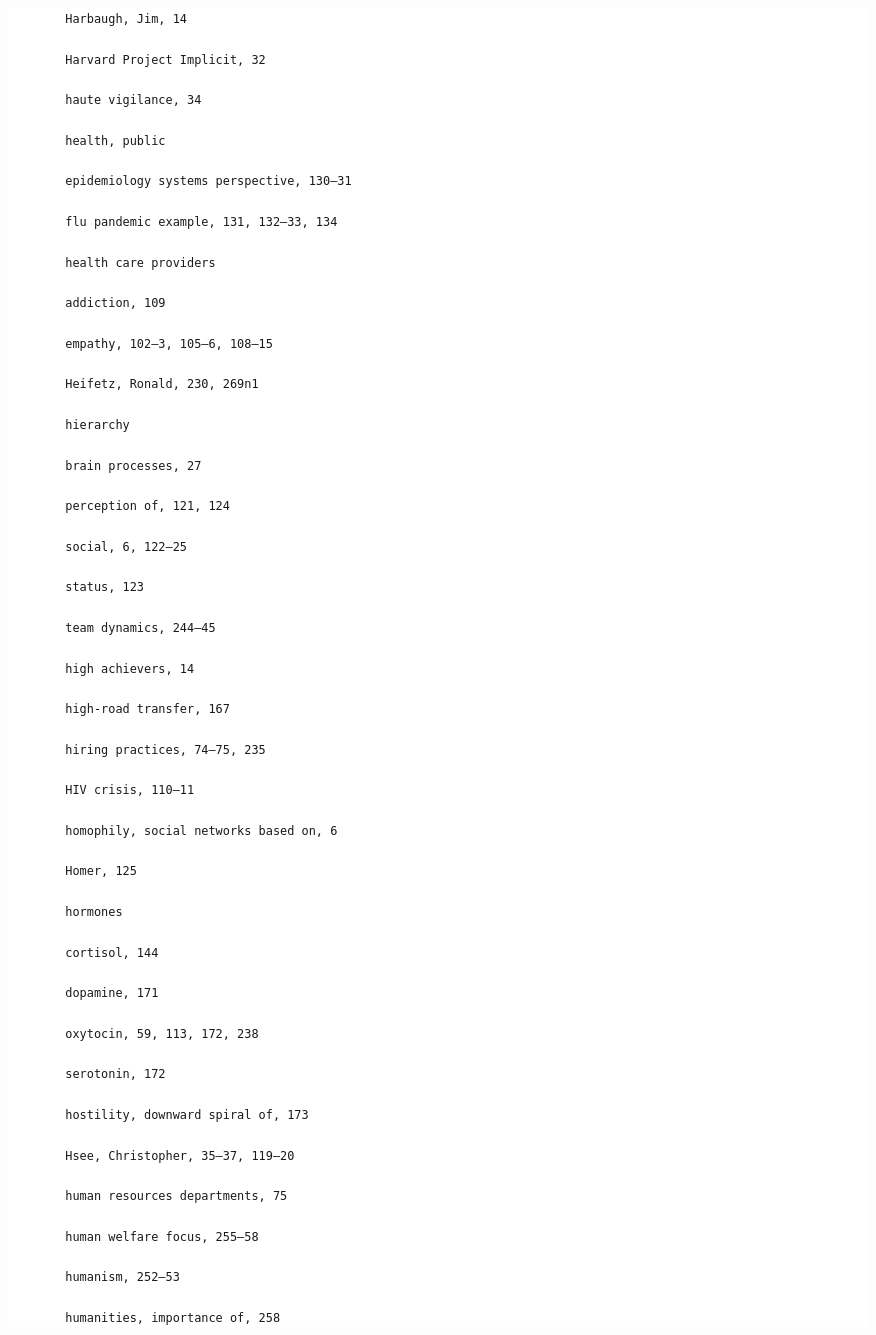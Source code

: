 			Harbaugh, Jim, 14

			Harvard Project Implicit, 32

			haute vigilance, 34

			health, public

			epidemiology systems perspective, 130–31

			flu pandemic example, 131, 132–33, 134

			health care providers

			addiction, 109

			empathy, 102–3, 105–6, 108–15

			Heifetz, Ronald, 230, 269n1

			hierarchy

			brain processes, 27

			perception of, 121, 124

			social, 6, 122–25

			status, 123

			team dynamics, 244–45

			high achievers, 14

			high-road transfer, 167

			hiring practices, 74–75, 235

			HIV crisis, 110–11

			homophily, social networks based on, 6

			Homer, 125

			hormones

			cortisol, 144

			dopamine, 171

			oxytocin, 59, 113, 172, 238

			serotonin, 172

			hostility, downward spiral of, 173

			Hsee, Christopher, 35–37, 119–20

			human resources departments, 75

			human welfare focus, 255–58

			humanism, 252–53

			humanities, importance of, 258

